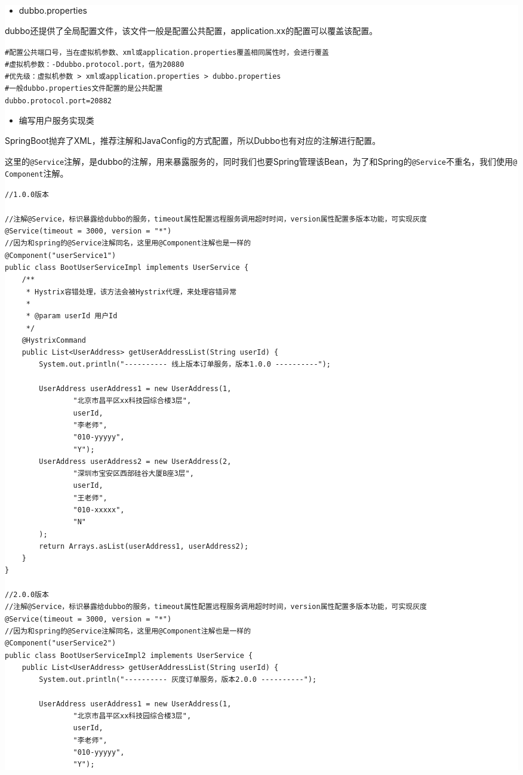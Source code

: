 - dubbo.properties

dubbo还提供了全局配置文件，该文件一般是配置公共配置，application.xx的配置可以覆盖该配置。

```
#配置公共端口号，当在虚拟机参数、xml或application.properties覆盖相同属性时，会进行覆盖
#虚拟机参数：-Ddubbo.protocol.port，值为20880
#优先级：虚拟机参数 > xml或application.properties > dubbo.properties
#一般dubbo.properties文件配置的是公共配置
dubbo.protocol.port=20882
```

- 编写用户服务实现类

SpringBoot抛弃了XML，推荐注解和JavaConfig的方式配置，所以Dubbo也有对应的注解进行配置。

这里的`@Service`注解，是dubbo的注解，用来暴露服务的，同时我们也要Spring管理该Bean，为了和Spring的`@Service`不重名，我们使用`@Component`注解。

```
//1.0.0版本

//注解@Service，标识暴露给dubbo的服务，timeout属性配置远程服务调用超时时间，version属性配置多版本功能，可实现灰度
@Service(timeout = 3000, version = "*")
//因为和spring的@Service注解同名，这里用@Component注解也是一样的
@Component("userService1")
public class BootUserServiceImpl implements UserService {
    /**
     * Hystrix容错处理，该方法会被Hystrix代理，来处理容错异常
     *
     * @param userId 用户Id
     */
    @HystrixCommand
    public List<UserAddress> getUserAddressList(String userId) {
        System.out.println("---------- 线上版本订单服务，版本1.0.0 ----------");

        UserAddress userAddress1 = new UserAddress(1,
                "北京市昌平区xx科技园综合楼3层",
                userId,
                "李老师",
                "010-yyyyy",
                "Y");
        UserAddress userAddress2 = new UserAddress(2,
                "深圳市宝安区西部硅谷大厦B座3层",
                userId,
                "王老师",
                "010-xxxxx",
                "N"
        );
        return Arrays.asList(userAddress1, userAddress2);
    }
}

//2.0.0版本
//注解@Service，标识暴露给dubbo的服务，timeout属性配置远程服务调用超时时间，version属性配置多版本功能，可实现灰度
@Service(timeout = 3000, version = "*")
//因为和spring的@Service注解同名，这里用@Component注解也是一样的
@Component("userService2")
public class BootUserServiceImpl2 implements UserService {
    public List<UserAddress> getUserAddressList(String userId) {
        System.out.println("---------- 灰度订单服务，版本2.0.0 ----------");

        UserAddress userAddress1 = new UserAddress(1,
                "北京市昌平区xx科技园综合楼3层",
                userId,
                "李老师",
                "010-yyyyy",
                "Y");
```